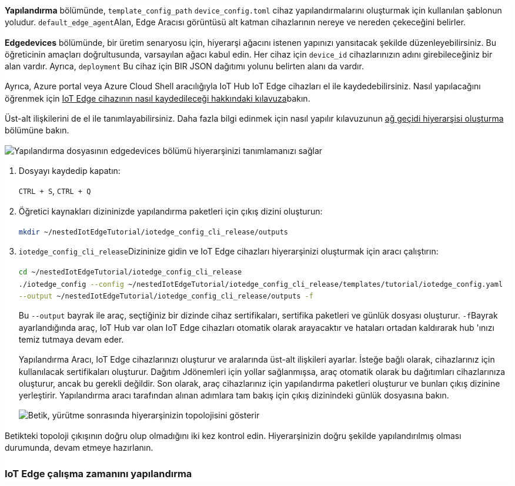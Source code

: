    **Yapılandırma** bölümünde, `template_config_path` `device_config.toml` cihaz yapılandırmalarını oluşturmak için kullanılan şablonun yoludur. `default_edge_agent`Alan, Edge Aracısı görüntüsü alt katman cihazlarının nereye ve nereden çekeceğini belirler.

   **Edgedevices** bölümünde, bir üretim senaryosu için, hiyerarşi ağacını istenen yapınızı yansıtacak şekilde düzenleyebilirsiniz. Bu öğreticinin amaçları doğrultusunda, varsayılan ağacı kabul edin. Her cihaz için `device_id` cihazlarınızın adını girebileceğiniz bir alan vardır. Ayrıca, `deployment` Bu cihaz için BIR JSON dağıtımı yolunu belirten alanı da vardır.

   Ayrıca, Azure portal veya Azure Cloud Shell aracılığıyla IoT Hub IoT Edge cihazları el ile kaydedebilirsiniz. Nasıl yapılacağını öğrenmek için [IoT Edge cihazının nasıl kaydedileceği hakkındaki kılavuza](how-to-register-device.md)bakın.

   Üst-alt ilişkilerini de el ile tanımlayabilirsiniz. Daha fazla bilgi edinmek için nasıl yapılır kılavuzunun [ağ geçidi hiyerarşisi oluşturma](how-to-connect-downstream-iot-edge-device.md#create-a-gateway-hierarchy) bölümüne bakın.

   ![Yapılandırma dosyasının edgedevices bölümü hiyerarşinizi tanımlamanızı sağlar](./media/tutorial-nested-iot-edge/hierarchy-config-sample.png)

1. Dosyayı kaydedip kapatın:

   `CTRL + S`, `CTRL + Q`

1. Öğretici kaynakları dizininizde yapılandırma paketleri için çıkış dizini oluşturun:

   ```bash
   mkdir ~/nestedIotEdgeTutorial/iotedge_config_cli_release/outputs
   ```

1. `iotedge_config_cli_release`Dizininize gidin ve IoT Edge cihazları hiyerarşinizi oluşturmak için aracı çalıştırın:

   ```bash
   cd ~/nestedIotEdgeTutorial/iotedge_config_cli_release
   ./iotedge_config --config ~/nestedIotEdgeTutorial/iotedge_config_cli_release/templates/tutorial/iotedge_config.yaml --output ~/nestedIotEdgeTutorial/iotedge_config_cli_release/outputs -f
   ```

   Bu `--output` bayrak ile araç, seçtiğiniz bir dizinde cihaz sertifikaları, sertifika paketleri ve günlük dosyası oluşturur. `-f`Bayrak ayarlandığında araç, IoT Hub var olan IoT Edge cihazları otomatik olarak arayacaktır ve hataları ortadan kaldırarak hub 'ınızı temiz tutmaya devam eder.

   Yapılandırma Aracı, IoT Edge cihazlarınızı oluşturur ve aralarında üst-alt ilişkileri ayarlar. İsteğe bağlı olarak, cihazlarınız için kullanılacak sertifikaları oluşturur. Dağıtım Jdönemleri için yollar sağlanmışsa, araç otomatik olarak bu dağıtımları cihazlarınıza oluşturur, ancak bu gerekli değildir. Son olarak, araç cihazlarınız için yapılandırma paketleri oluşturur ve bunları çıkış dizinine yerleştirir. Yapılandırma aracı tarafından alınan adımlara tam bakış için çıkış dizinindeki günlük dosyasına bakın.

   ![Betik, yürütme sonrasında hiyerarşinizin topolojisini gösterir](./media/tutorial-nested-iot-edge/successful-setup-tool-run.png)

Betikteki topoloji çıkışının doğru olup olmadığını iki kez kontrol edin. Hiyerarşinizin doğru şekilde yapılandırılmış olması durumunda, devam etmeye hazırlanın.

### <a name="configure-the-iot-edge-runtime"></a>IoT Edge çalışma zamanını yapılandırma
